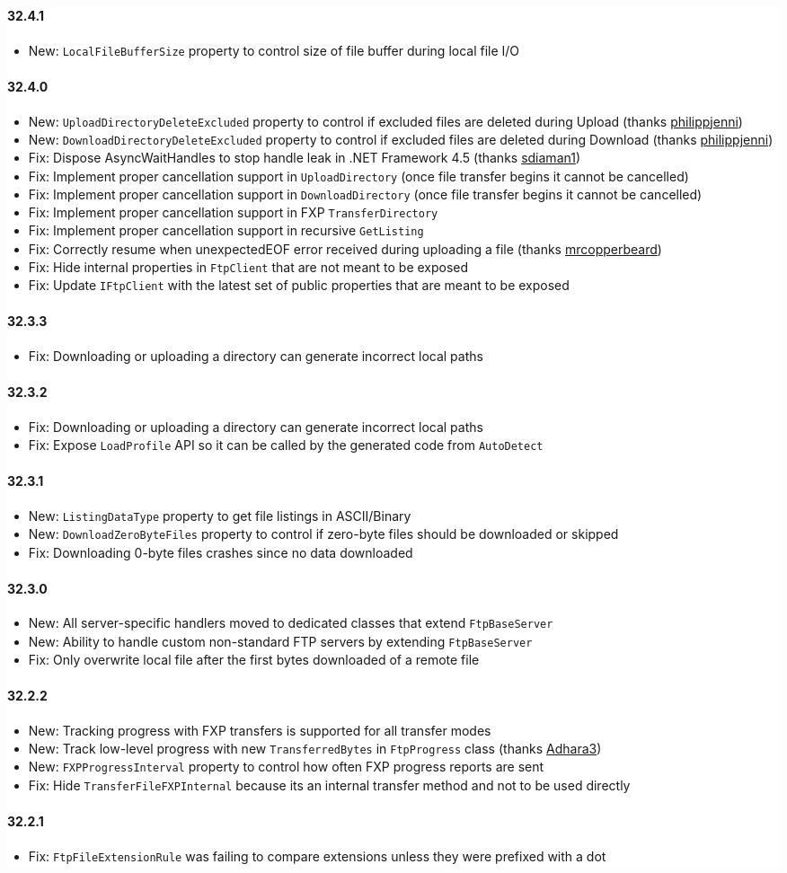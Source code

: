 #### 32.4.1
  - New: `LocalFileBufferSize` property to control size of file buffer during local file I/O

#### 32.4.0
  - New: `UploadDirectoryDeleteExcluded` property to control if excluded files are deleted during Upload (thanks [philippjenni](/philippjenni))
  - New: `DownloadDirectoryDeleteExcluded` property to control if excluded files are deleted during Download (thanks [philippjenni](/philippjenni))
  - Fix: Dispose AsyncWaitHandles to stop handle leak in .NET Framework 4.5 (thanks [sdiaman1](/sdiaman1))
  - Fix: Implement proper cancellation support in `UploadDirectory` (once file transfer begins it cannot be cancelled)
  - Fix: Implement proper cancellation support in `DownloadDirectory` (once file transfer begins it cannot be cancelled)
  - Fix: Implement proper cancellation support in FXP `TransferDirectory`
  - Fix: Implement proper cancellation support in recursive `GetListing`
  - Fix: Correctly resume when unexpectedEOF error received during uploading a file (thanks [mrcopperbeard](/mrcopperbeard))
  - Fix: Hide internal properties in `FtpClient` that are not meant to be exposed
  - Fix: Update `IFtpClient` with the latest set of public properties that are meant to be exposed

#### 32.3.3
  - Fix: Downloading or uploading a directory can generate incorrect local paths

#### 32.3.2
  - Fix: Downloading or uploading a directory can generate incorrect local paths
  - Fix: Expose `LoadProfile` API so it can be called by the generated code from `AutoDetect`

#### 32.3.1
  - New: `ListingDataType` property to get file listings in ASCII/Binary
  - New: `DownloadZeroByteFiles` property to control if zero-byte files should be downloaded or skipped
  - Fix: Downloading 0-byte files crashes since no data downloaded

#### 32.3.0
  - New: All server-specific handlers moved to dedicated classes that extend `FtpBaseServer`
  - New: Ability to handle custom non-standard FTP servers by extending `FtpBaseServer`
  - Fix: Only overwrite local file after the first bytes downloaded of a remote file

#### 32.2.2
  - New: Tracking progress with FXP transfers is supported for all transfer modes
  - New: Track low-level progress with new `TransferredBytes` in `FtpProgress` class (thanks [Adhara3](/Adhara3))
  - New: `FXPProgressInterval` property to control how often FXP progress reports are sent
  - Fix: Hide `TransferFileFXPInternal` because its an internal transfer method and not to be used directly

#### 32.2.1
  - Fix: `FtpFileExtensionRule` was failing to compare extensions unless they were prefixed with a dot
